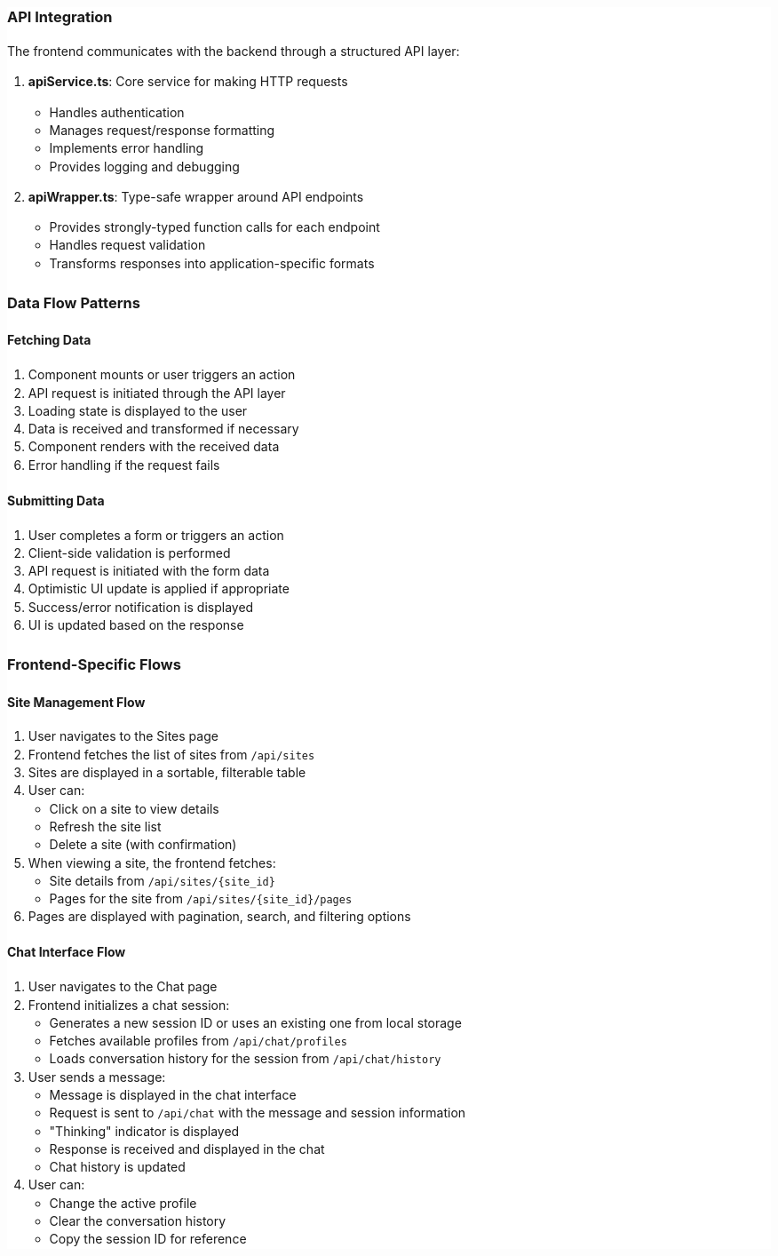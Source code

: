 ### API Integration

The frontend communicates with the backend through a structured API layer:

1. **apiService.ts**: Core service for making HTTP requests
   - Handles authentication
   - Manages request/response formatting
   - Implements error handling
   - Provides logging and debugging

2. **apiWrapper.ts**: Type-safe wrapper around API endpoints
   - Provides strongly-typed function calls for each endpoint
   - Handles request validation
   - Transforms responses into application-specific formats

### Data Flow Patterns

#### Fetching Data
1. Component mounts or user triggers an action
2. API request is initiated through the API layer
3. Loading state is displayed to the user
4. Data is received and transformed if necessary
5. Component renders with the received data
6. Error handling if the request fails

#### Submitting Data
1. User completes a form or triggers an action
2. Client-side validation is performed
3. API request is initiated with the form data
4. Optimistic UI update is applied if appropriate
5. Success/error notification is displayed
6. UI is updated based on the response

### Frontend-Specific Flows

#### Site Management Flow
1. User navigates to the Sites page
2. Frontend fetches the list of sites from `/api/sites`
3. Sites are displayed in a sortable, filterable table
4. User can:
   - Click on a site to view details
   - Refresh the site list
   - Delete a site (with confirmation)
5. When viewing a site, the frontend fetches:
   - Site details from `/api/sites/{site_id}`
   - Pages for the site from `/api/sites/{site_id}/pages`
6. Pages are displayed with pagination, search, and filtering options

#### Chat Interface Flow
1. User navigates to the Chat page
2. Frontend initializes a chat session:
   - Generates a new session ID or uses an existing one from local storage
   - Fetches available profiles from `/api/chat/profiles`
   - Loads conversation history for the session from `/api/chat/history`
3. User sends a message:
   - Message is displayed in the chat interface
   - Request is sent to `/api/chat` with the message and session information
   - "Thinking" indicator is displayed
   - Response is received and displayed in the chat
   - Chat history is updated
4. User can:
   - Change the active profile
   - Clear the conversation history
   - Copy the session ID for reference
